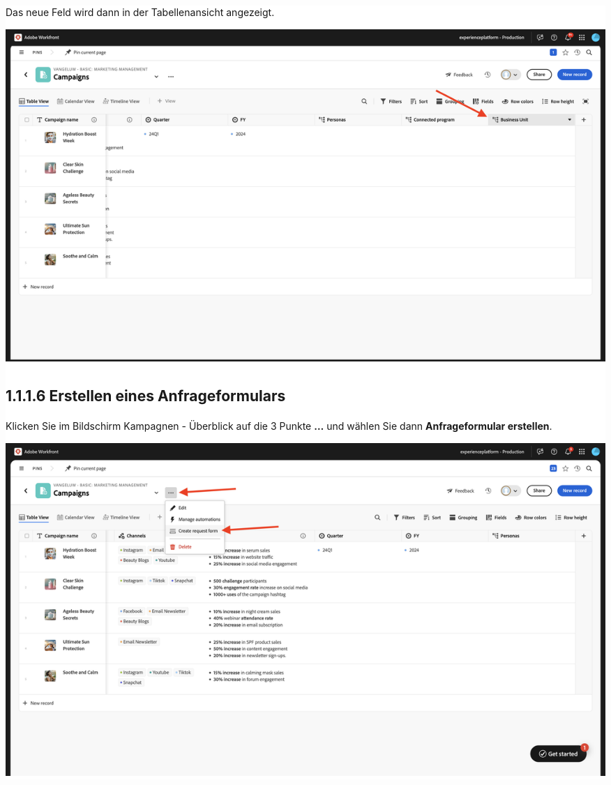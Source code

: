 Das neue Feld wird dann in der Tabellenansicht angezeigt.

![Workfront-Planung](./images/wfpl24.png)

## 1.1.1.6 Erstellen eines Anfrageformulars

Klicken Sie im Bildschirm Kampagnen - Überblick auf die 3 Punkte **…** und wählen Sie dann **Anfrageformular erstellen**.

![Workfront-Planung](./images/wfpl25.png)
